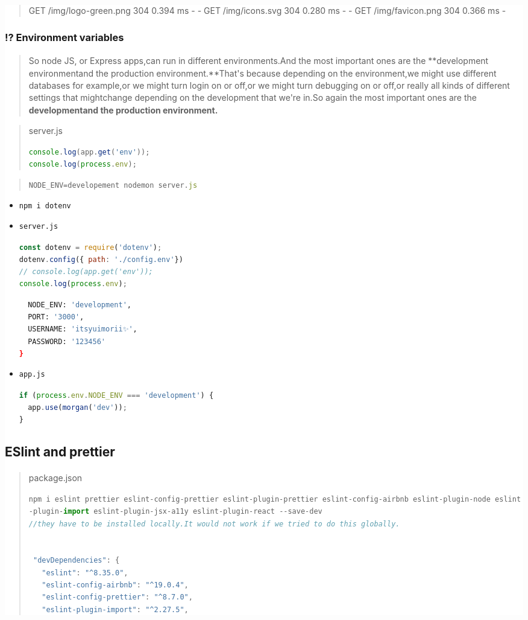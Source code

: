 > GET /img/logo-green.png 304 0.394 ms - -
> GET /img/icons.svg 304 0.280 ms - -
> GET /img/favicon.png 304 0.366 ms - 
> ```
>

### ⁉️ Environment variables 

> So node JS, or Express apps,can run in different environments.And the most important ones are the **development environmentand the production environment.**That's because depending on the environment,we might use different databases for example,or we might turn login on or off,or we might turn debugging on or off,or really all kinds of different settings that mightchange depending on the development that we're in.So again the most important ones are the **developmentand the production environment.**

> server.js
>
> ```js
> console.log(app.get('env'));
> console.log(process.env);
> ```

> ```js
> NODE_ENV=developement nodemon server.js
> ```

- `npm i dotenv`

- `server.js `

  ```js
  const dotenv = require('dotenv');
  dotenv.config({ path: './config.env'})
  // console.log(app.get('env'));
  console.log(process.env);
  ```

  ```bash
    NODE_ENV: 'development',
    PORT: '3000',
    USERNAME: 'itsyuimorii✨',
    PASSWORD: '123456'
  }
  ```

- `app.js`

  ```js
  if (process.env.NODE_ENV === 'development') {
    app.use(morgan('dev'));
  }
  ```

## ESlint and prettier

>package.json
>
>```js
>npm i eslint prettier eslint-config-prettier eslint-plugin-prettier eslint-config-airbnb eslint-plugin-node eslint-plugin-import eslint-plugin-jsx-a11y eslint-plugin-react --save-dev
>//they have to be installed locally.It would not work if we tried to do this globally.  
>
>
>  "devDependencies": {
>    "eslint": "^8.35.0",
>    "eslint-config-airbnb": "^19.0.4",
>    "eslint-config-prettier": "^8.7.0",
>    "eslint-plugin-import": "^2.27.5",
